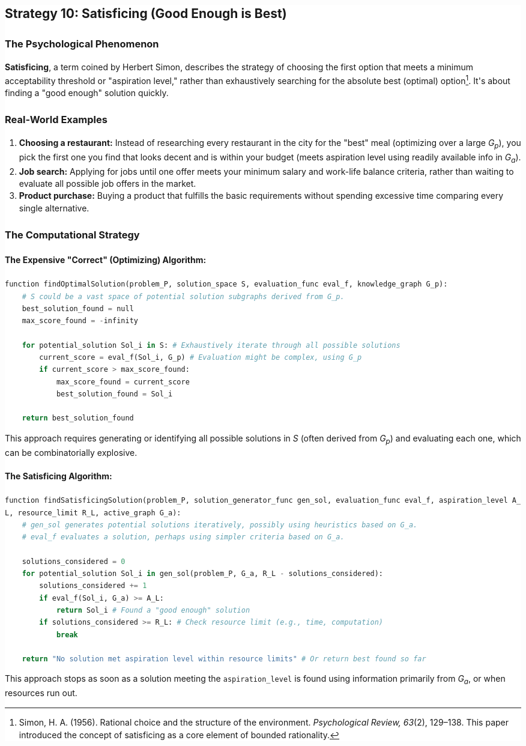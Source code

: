 ## Strategy 10: Satisficing (Good Enough is Best)

### The Psychological Phenomenon

**Satisficing**, a term coined by Herbert Simon, describes the strategy of choosing the first option that meets a minimum acceptability threshold or "aspiration level," rather than exhaustively searching for the absolute best (optimal) option[^11]. It's about finding a "good enough" solution quickly.

[^11]: Simon, H. A. (1956). Rational choice and the structure of the environment. *Psychological Review, 63*(2), 129–138. This paper introduced the concept of satisficing as a core element of bounded rationality.

### Real-World Examples

1.  **Choosing a restaurant:** Instead of researching every restaurant in the city for the "best" meal (optimizing over a large $G_p$), you pick the first one you find that looks decent and is within your budget (meets aspiration level using readily available info in $G_a$).
2.  **Job search:** Applying for jobs until one offer meets your minimum salary and work-life balance criteria, rather than waiting to evaluate all possible job offers in the market.
3.  **Product purchase:** Buying a product that fulfills the basic requirements without spending excessive time comparing every single alternative.

### The Computational Strategy

#### The Expensive "Correct" (Optimizing) Algorithm:

```python
function findOptimalSolution(problem_P, solution_space S, evaluation_func eval_f, knowledge_graph G_p):
    # S could be a vast space of potential solution subgraphs derived from G_p.
    best_solution_found = null
    max_score_found = -infinity
    
    for potential_solution Sol_i in S: # Exhaustively iterate through all possible solutions
        current_score = eval_f(Sol_i, G_p) # Evaluation might be complex, using G_p
        if current_score > max_score_found:
            max_score_found = current_score
            best_solution_found = Sol_i
            
    return best_solution_found
```
This approach requires generating or identifying all possible solutions in $S$ (often derived from $G_p$) and evaluating each one, which can be combinatorially explosive.

#### The Satisficing Algorithm:

```python
function findSatisficingSolution(problem_P, solution_generator_func gen_sol, evaluation_func eval_f, aspiration_level A_L, resource_limit R_L, active_graph G_a):
    # gen_sol generates potential solutions iteratively, possibly using heuristics based on G_a.
    # eval_f evaluates a solution, perhaps using simpler criteria based on G_a.
    
    solutions_considered = 0
    for potential_solution Sol_i in gen_sol(problem_P, G_a, R_L - solutions_considered):
        solutions_considered += 1
        if eval_f(Sol_i, G_a) >= A_L:
            return Sol_i # Found a "good enough" solution
        if solutions_considered >= R_L: # Check resource limit (e.g., time, computation)
            break
            
    return "No solution met aspiration level within resource limits" # Or return best found so far
```
This approach stops as soon as a solution meeting the `aspiration_level` is found using information primarily from $G_a$, or when resources run out.


[^1]: Miller, G. A. (1956). The magical number seven, plus or minus two: Some limits on our capacity for processing information. Psychological Review, 63(2), 81–97. This seminal paper established that human working memory is limited to approximately seven items, driving the need for chunking strategies.
[^2]: Chase, W. G., & Simon, H. A. (1973). Perception in chess. Cognitive Psychology, 4(1), 55–81. This research demonstrated that chess experts chunk board positions into meaningful patterns, allowing rapid recognition rather than piece-by-piece analysis.
[^3]: Bartlett, F.C. (1932). Remembering: A Study in Experimental and Social Psychology. Cambridge University Press. This classic work introduced the concept of schemas as dynamic knowledge structures that guide perception and memory.
[^4]: Schank, R. C., & Abelson, R. P. (1977). Scripts, plans, goals, and understanding: An inquiry into human knowledge structures. Lawrence Erlbaum. This work formalized how people use schematic knowledge structures ("scripts") to navigate common social situations.
[^5]: Rosch, E. (1975). Cognitive representations of semantic categories. Journal of Experimental Psychology: General, 104(3), 192–233. This research demonstrated that people judge category membership by similarity to prototypes rather than by necessary and sufficient conditions.
[^6]: Lakoff, G. (1987). Women, Fire, and Dangerous Things: What Categories Reveal about the Mind. University of Chicago Press. This work explored how prototypes and radial categories structure human conceptual systems.
[^7]: Festinger, L. (1957). A Theory of Cognitive Dissonance. Stanford University Press. This influential work explored how people manage contradictory beliefs, often through compartmentalization to reduce cognitive dissonance.
[^8]: Legare, C. H., & Visala, A. (2011). Between religion and science: Integrating psychological and philosophical accounts of explanatory coexistence. Human Development, 54(3), 169-184. This research examines how people integrate seemingly incompatible religious and scientific explanations.
[^9]: Tversky, A., & Kahneman, D. (1973). Availability: A heuristic for judging frequency and probability. Cognitive Psychology, 5(2), 207–232. This paper introduced the availability heuristic as a mental shortcut that relies on immediate examples that come to mind.
[^10]: Nickerson, R. S. (1998). Confirmation bias: A ubiquitous phenomenon in many guises. Review of General Psychology, 2(2), 175–220. This comprehensive review documents confirmation bias across many domains and explains its cognitive foundations.
[^12]: Loftus, E. F. (2005). Planting misinformation in the human mind: A 30-year investigation of the malleability of memory. Learning & Memory, 12(4), 361–366. This paper reviews research showing how memory reconstructs rather than reproduces past events.
[^13]: Kahneman, D., & Frederick, S. (2002). Representativeness revisited: Attribute substitution in intuitive judgment. In T. Gilovich, D. Griffin, & D. Kahneman (Eds.), Heuristics and biases: The psychology of intuitive judgment (pp. 49–81). Cambridge University Press. This paper introduced the concept of attribute substitution as a general mechanism underlying many cognitive biases.
[^14]: Tversky, A., & Kahneman, D. (1974). Judgment under uncertainty: Heuristics and biases. Science, 185(4157), 1124–1131. While not focused specifically on logical fallacies, this paper established how seemingly irrational cognitive shortcuts serve pragmatic functions.
[^1]: Miller, G. A. (1956). The magical number seven, plus or minus two: Some limits on our capacity for processing information. *Psychological Review, 63*(2), 81–97.
[^2]: Chase, W. G., & Simon, H. A. (1973). Perception in chess. *Cognitive Psychology, 4*(1), 55–81.
[^3]: Bartlett, F.C. (1932). *Remembering: A Study in Experimental and Social Psychology*. Cambridge University Press.
[^4]: Schank, R. C., & Abelson, R. P. (1977). *Scripts, plans, goals, and understanding: An inquiry into human knowledge structures*. Lawrence Erlbaum.
[^5]: Rosch, E. (1975). Cognitive representations of semantic categories. *Journal of Experimental Psychology: General, 104*(3), 192–233.
[^6]: Lakoff, G. (1987). *Women, Fire, and Dangerous Things: What Categories Reveal about the Mind*. University of Chicago Press.
[^7]: Festinger, L. (1957). *A Theory of Cognitive Dissonance*. Stanford University Press.
[^8]: Legare, C. H., & Visala, A. (2011). Between religion and science: Integrating psychological and philosophical accounts of explanatory coexistence. *Human Development, 54*(3), 169-184.
[^9]: Tversky, A., & Kahneman, D. (1973). Availability: A heuristic for judging frequency and probability. *Cognitive Psychology, 5*(2), 207–232.
[^10]: Nickerson, R. S. (1998). Confirmation bias: A ubiquitous phenomenon in many guises. *Review of General Psychology, 2*(2), 175–220.
[^12]: Loftus, E. F. (2005). Planting misinformation in the human mind: A 30-year investigation of the malleability of memory. *Learning & Memory, 12*(4), 361–366.
[^13]: Kahneman, D., & Frederick, S. (2002). Representativeness revisited: Attribute substitution in intuitive judgment. In T. Gilovich, D. Griffin, & D. Kahneman (Eds.), *Heuristics and biases: The psychology of intuitive judgment* (pp. 49–81). Cambridge University Press.
[^14]: Tversky, A., & Kahneman, D. (1974). Judgment under uncertainty: Heuristics and biases. *Science, 185*(4157), 1124–1131.